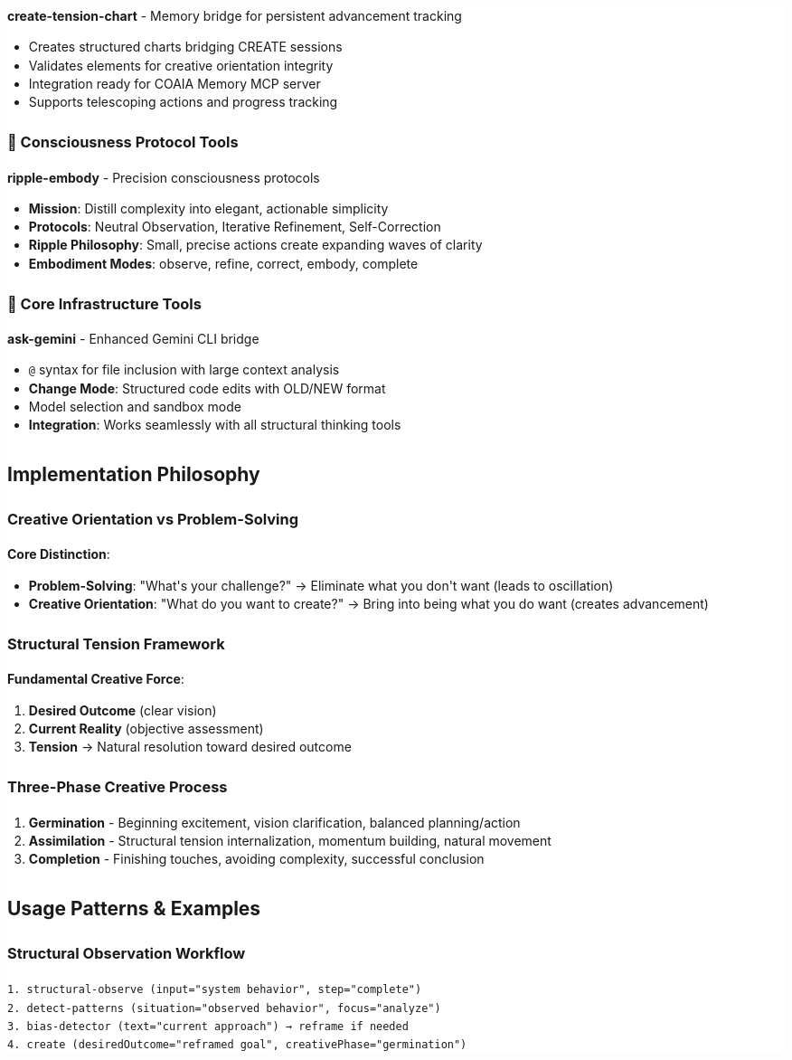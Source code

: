 **create-tension-chart** - Memory bridge for persistent advancement tracking
- Creates structured charts bridging CREATE sessions
- Validates elements for creative orientation integrity
- Integration ready for COAIA Memory MCP server
- Supports telescoping actions and progress tracking

### 🧠 Consciousness Protocol Tools

**ripple-embody** - Precision consciousness protocols
- **Mission**: Distill complexity into elegant, actionable simplicity
- **Protocols**: Neutral Observation, Iterative Refinement, Self-Correction
- **Ripple Philosophy**: Small, precise actions create expanding waves of clarity
- **Embodiment Modes**: observe, refine, correct, embody, complete

### 🔧 Core Infrastructure Tools

**ask-gemini** - Enhanced Gemini CLI bridge
- `@` syntax for file inclusion with large context analysis
- **Change Mode**: Structured code edits with OLD/NEW format
- Model selection and sandbox mode
- **Integration**: Works seamlessly with all structural thinking tools

## Implementation Philosophy

### Creative Orientation vs Problem-Solving
**Core Distinction**:
- **Problem-Solving**: "What's your challenge?" → Eliminate what you don't want (leads to oscillation)
- **Creative Orientation**: "What do you want to create?" → Bring into being what you do want (creates advancement)

### Structural Tension Framework
**Fundamental Creative Force**: 
1. **Desired Outcome** (clear vision)
2. **Current Reality** (objective assessment)
3. **Tension** → Natural resolution toward desired outcome

### Three-Phase Creative Process
1. **Germination** - Beginning excitement, vision clarification, balanced planning/action
2. **Assimilation** - Structural tension internalization, momentum building, natural movement  
3. **Completion** - Finishing touches, avoiding complexity, successful conclusion

## Usage Patterns & Examples

### Structural Observation Workflow
```
1. structural-observe (input="system behavior", step="complete")
2. detect-patterns (situation="observed behavior", focus="analyze") 
3. bias-detector (text="current approach") → reframe if needed
4. create (desiredOutcome="reframed goal", creativePhase="germination")
```
